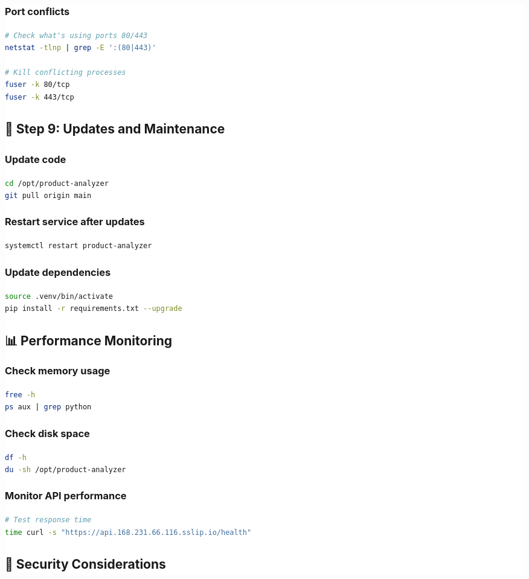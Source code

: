 ### Port conflicts
```bash
# Check what's using ports 80/443
netstat -tlnp | grep -E ':(80|443)'

# Kill conflicting processes
fuser -k 80/tcp
fuser -k 443/tcp
```

## 🔄 Step 9: Updates and Maintenance

### Update code
```bash
cd /opt/product-analyzer
git pull origin main
```

### Restart service after updates
```bash
systemctl restart product-analyzer
```

### Update dependencies
```bash
source .venv/bin/activate
pip install -r requirements.txt --upgrade
```

## 📊 Performance Monitoring

### Check memory usage
```bash
free -h
ps aux | grep python
```

### Check disk space
```bash
df -h
du -sh /opt/product-analyzer
```

### Monitor API performance
```bash
# Test response time
time curl -s "https://api.168.231.66.116.sslip.io/health"
```

## 🔐 Security Considerations
